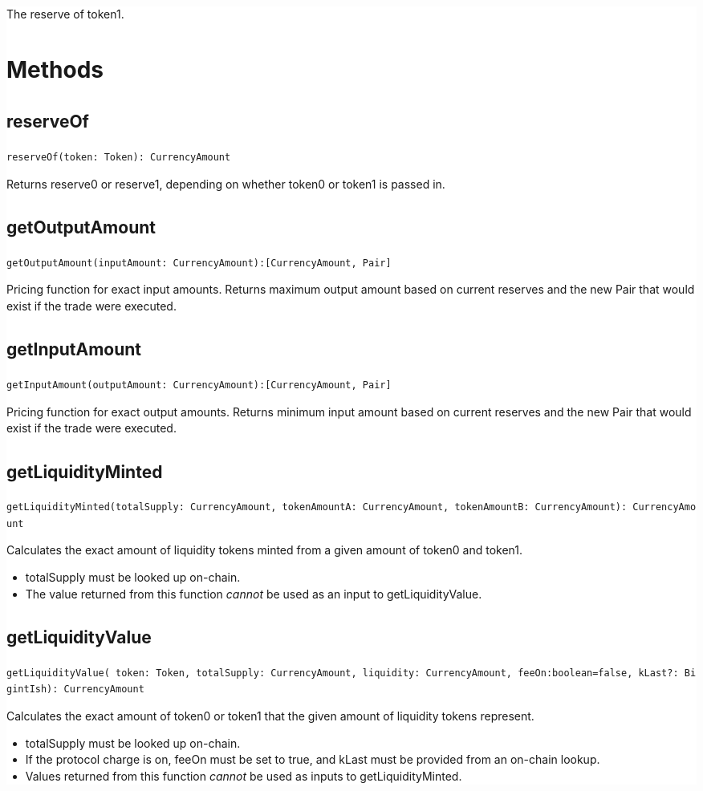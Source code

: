 The reserve of token1.
# Methods
## reserveOf[​](https://docs.uniswap.org/sdk/v2/reference/pair#reserveof "Direct link to reserveOf")
```
reserveOf(token: Token): CurrencyAmount
```

Returns reserve0 or reserve1, depending on whether token0 or token1 is passed in.
## getOutputAmount[​](https://docs.uniswap.org/sdk/v2/reference/pair#getoutputamount "Direct link to getOutputAmount")
```
getOutputAmount(inputAmount: CurrencyAmount):[CurrencyAmount, Pair]
```

Pricing function for exact input amounts. Returns maximum output amount based on current reserves and the new Pair that would exist if the trade were executed.
## getInputAmount[​](https://docs.uniswap.org/sdk/v2/reference/pair#getinputamount "Direct link to getInputAmount")
```
getInputAmount(outputAmount: CurrencyAmount):[CurrencyAmount, Pair]
```

Pricing function for exact output amounts. Returns minimum input amount based on current reserves and the new Pair that would exist if the trade were executed.
## getLiquidityMinted[​](https://docs.uniswap.org/sdk/v2/reference/pair#getliquidityminted "Direct link to getLiquidityMinted")
```
getLiquidityMinted(totalSupply: CurrencyAmount, tokenAmountA: CurrencyAmount, tokenAmountB: CurrencyAmount): CurrencyAmount
```

Calculates the exact amount of liquidity tokens minted from a given amount of token0 and token1.
  * totalSupply must be looked up on-chain.
  * The value returned from this function _cannot_ be used as an input to getLiquidityValue.


## getLiquidityValue[​](https://docs.uniswap.org/sdk/v2/reference/pair#getliquidityvalue "Direct link to getLiquidityValue")
```
getLiquidityValue( token: Token, totalSupply: CurrencyAmount, liquidity: CurrencyAmount, feeOn:boolean=false, kLast?: BigintIsh): CurrencyAmount
```

Calculates the exact amount of token0 or token1 that the given amount of liquidity tokens represent.
  * totalSupply must be looked up on-chain.
  * If the protocol charge is on, feeOn must be set to true, and kLast must be provided from an on-chain lookup.
  * Values returned from this function _cannot_ be used as inputs to getLiquidityMinted.
